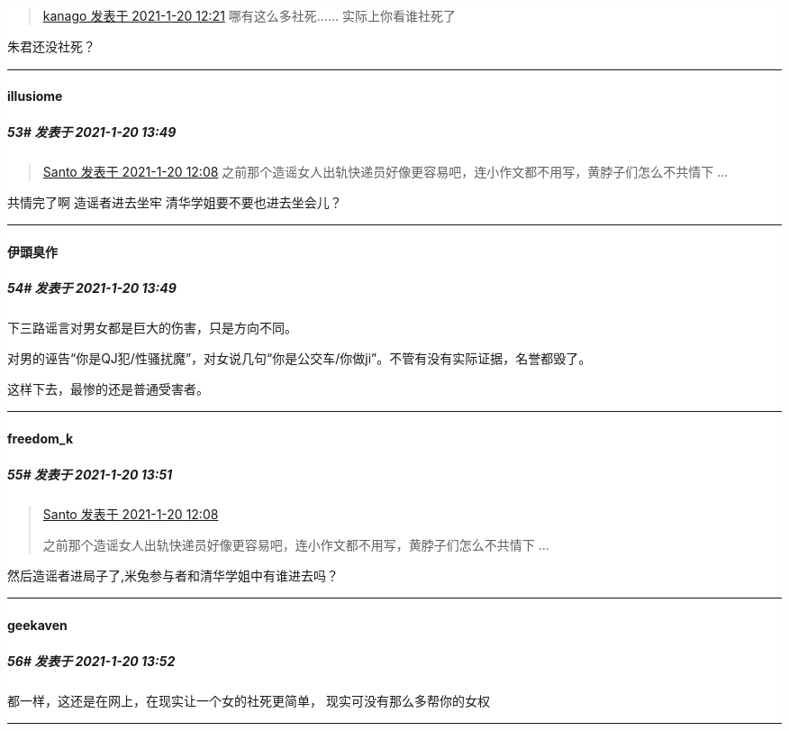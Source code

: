 
<blockquote><a href="httphttps://bbs.saraba1st.com/2b/forum.php?mod=redirect&amp;goto=findpost&amp;pid=50091350&amp;ptid=1983758" target="_blank">kanago 发表于 2021-1-20 12:21</a>
哪有这么多社死……
实际上你看谁社死了</blockquote>
朱君还没社死？


-----

####  illusiome  
##### 53#       发表于 2021-1-20 13:49


<blockquote><a href="httphttps://bbs.saraba1st.com/2b/forum.php?mod=redirect&amp;goto=findpost&amp;pid=50091230&amp;ptid=1983758" target="_blank">Santo 发表于 2021-1-20 12:08</a>
之前那个造谣女人出轨快递员好像更容易吧，连小作文都不用写，黄脖子们怎么不共情下 ...</blockquote>
共情完了啊
造谣者进去坐牢
清华学姐要不要也进去坐会儿？


-----

####  伊頭臭作  
##### 54#       发表于 2021-1-20 13:49


下三路谣言对男女都是巨大的伤害，只是方向不同。

对男的诬告“你是QJ犯/性骚扰魔”，对女说几句“你是公交车/你做ji”。不管有没有实际证据，名誉都毁了。

这样下去，最惨的还是普通受害者。


-----

####  freedom_k  
##### 55#       发表于 2021-1-20 13:51


<blockquote><a href="httphttps://bbs.saraba1st.com/2b/forum.php?mod=redirect&amp;goto=findpost&amp;pid=50091230&amp;ptid=1983758" target="_blank">Santo 发表于 2021-1-20 12:08</a>

之前那个造谣女人出轨快递员好像更容易吧，连小作文都不用写，黄脖子们怎么不共情下 ...</blockquote>
然后造谣者进局子了,米兔参与者和清华学姐中有谁进去吗？


-----

####  geekaven  
##### 56#       发表于 2021-1-20 13:52


都一样，这还是在网上，在现实让一个女的社死更简单， 现实可没有那么多帮你的女权


-----
